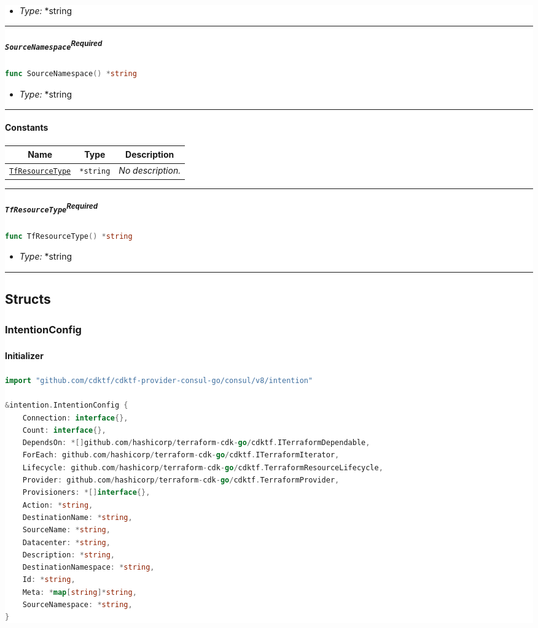 - *Type:* *string

---

##### `SourceNamespace`<sup>Required</sup> <a name="SourceNamespace" id="@cdktf/provider-consul.intention.Intention.property.sourceNamespace"></a>

```go
func SourceNamespace() *string
```

- *Type:* *string

---

#### Constants <a name="Constants" id="Constants"></a>

| **Name** | **Type** | **Description** |
| --- | --- | --- |
| <code><a href="#@cdktf/provider-consul.intention.Intention.property.tfResourceType">TfResourceType</a></code> | <code>*string</code> | *No description.* |

---

##### `TfResourceType`<sup>Required</sup> <a name="TfResourceType" id="@cdktf/provider-consul.intention.Intention.property.tfResourceType"></a>

```go
func TfResourceType() *string
```

- *Type:* *string

---

## Structs <a name="Structs" id="Structs"></a>

### IntentionConfig <a name="IntentionConfig" id="@cdktf/provider-consul.intention.IntentionConfig"></a>

#### Initializer <a name="Initializer" id="@cdktf/provider-consul.intention.IntentionConfig.Initializer"></a>

```go
import "github.com/cdktf/cdktf-provider-consul-go/consul/v8/intention"

&intention.IntentionConfig {
	Connection: interface{},
	Count: interface{},
	DependsOn: *[]github.com/hashicorp/terraform-cdk-go/cdktf.ITerraformDependable,
	ForEach: github.com/hashicorp/terraform-cdk-go/cdktf.ITerraformIterator,
	Lifecycle: github.com/hashicorp/terraform-cdk-go/cdktf.TerraformResourceLifecycle,
	Provider: github.com/hashicorp/terraform-cdk-go/cdktf.TerraformProvider,
	Provisioners: *[]interface{},
	Action: *string,
	DestinationName: *string,
	SourceName: *string,
	Datacenter: *string,
	Description: *string,
	DestinationNamespace: *string,
	Id: *string,
	Meta: *map[string]*string,
	SourceNamespace: *string,
}
```

